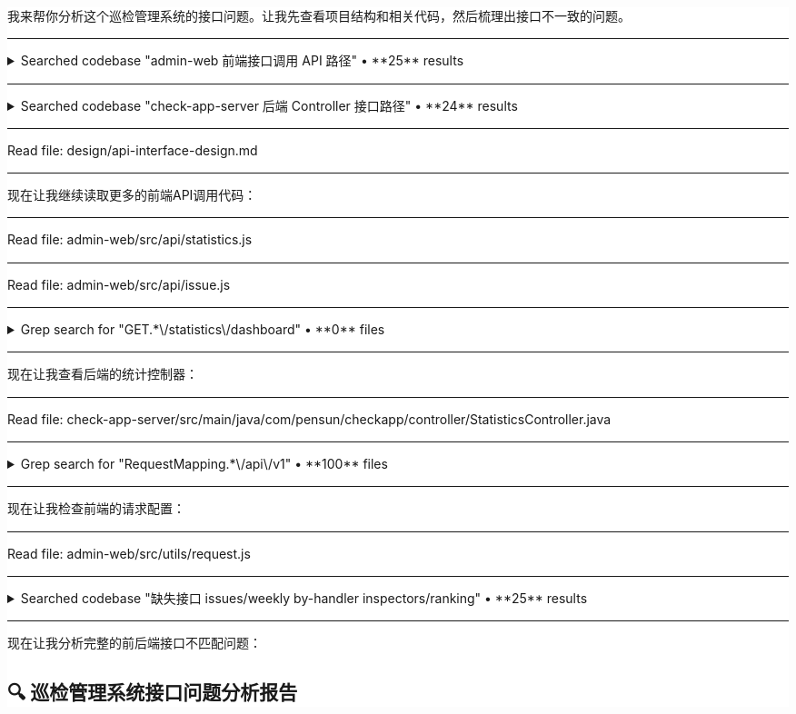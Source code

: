 
我来帮你分析这个巡检管理系统的接口问题。让我先查看项目结构和相关代码，然后梳理出接口不一致的问题。

---

<details><summary>Searched codebase "admin-web 前端接口调用 API 路径" • **25** results</summary></details>

---

<details><summary>Searched codebase "check-app-server 后端 Controller 接口路径" • **24** results</summary></details>

---

Read file: design/api-interface-design.md

---

现在让我继续读取更多的前端API调用代码：

---

Read file: admin-web/src/api/statistics.js

---

Read file: admin-web/src/api/issue.js

---

<details><summary>Grep search for "GET.*\/statistics\/dashboard" • **0** files</summary></details>

---

现在让我查看后端的统计控制器：

---

Read file: check-app-server/src/main/java/com/pensun/checkapp/controller/StatisticsController.java

---

<details><summary>Grep search for "RequestMapping.*\/api\/v1" • **100** files</summary></details>

---

现在让我检查前端的请求配置：

---

Read file: admin-web/src/utils/request.js

---

<details><summary>Searched codebase "缺失接口 issues/weekly by-handler inspectors/ranking" • **25** results</summary></details>

---

现在让我分析完整的前后端接口不匹配问题：

## 🔍 **巡检管理系统接口问题分析报告**
